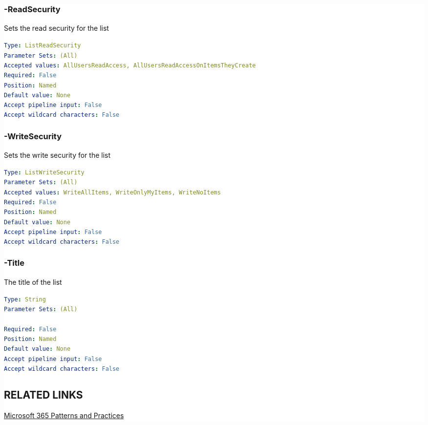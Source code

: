 
### -ReadSecurity
Sets the read security for the list

```yaml
Type: ListReadSecurity
Parameter Sets: (All)
Accepted values: AllUsersReadAccess, AllUsersReadAccessOnItemsTheyCreate
Required: False
Position: Named
Default value: None
Accept pipeline input: False
Accept wildcard characters: False
```

### -WriteSecurity
Sets the write security for the list

```yaml
Type: ListWriteSecurity
Parameter Sets: (All)
Accepted values: WriteAllItems, WriteOnlyMyItems, WriteNoItems
Required: False
Position: Named
Default value: None
Accept pipeline input: False
Accept wildcard characters: False
```

### -Title
The title of the list

```yaml
Type: String
Parameter Sets: (All)

Required: False
Position: Named
Default value: None
Accept pipeline input: False
Accept wildcard characters: False
```



## RELATED LINKS

[Microsoft 365 Patterns and Practices](https://aka.ms/m365pnp)

